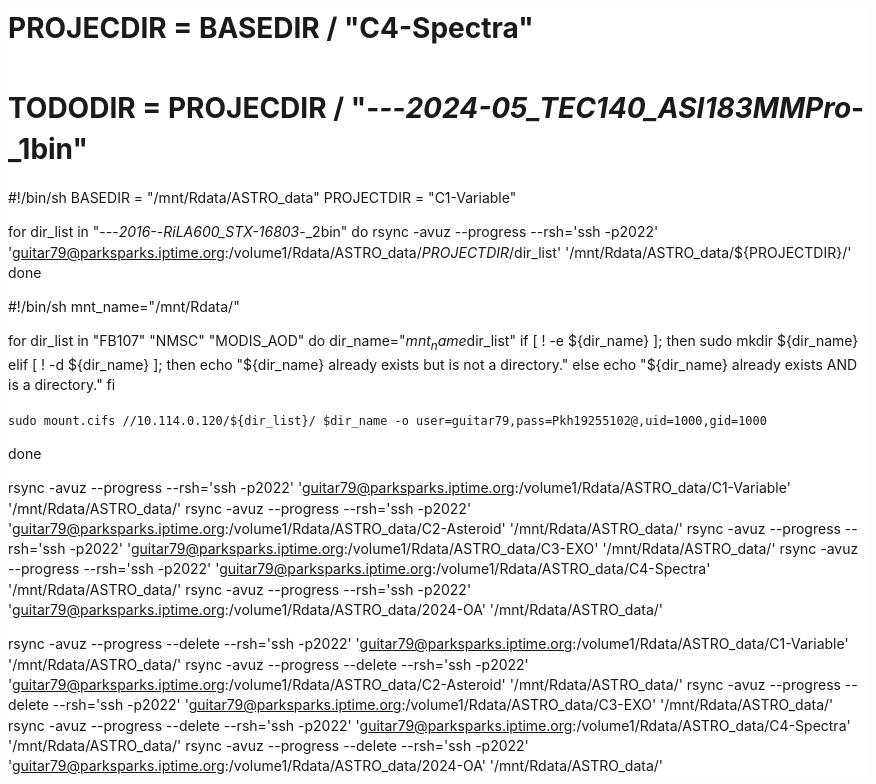 # PROJECDIR = BASEDIR / "C4-Spectra"
# TODODIR = PROJECDIR / "-_-_-_2024-05_TEC140_ASI183MMPro_-_1bin"

#!/bin/sh
BASEDIR = "/mnt/Rdata/ASTRO_data"
PROJECTDIR = "C1-Variable"

for dir_list in "-_-_-_2016-_-_RiLA600_STX-16803_-_2bin"
do
    rsync -avuz --progress --rsh='ssh -p2022' 'guitar79@parksparks.iptime.org:/volume1/Rdata/ASTRO_data/${PROJECTDIR}/$dir_list' '/mnt/Rdata/ASTRO_data/${PROJECTDIR}/' 
done

#!/bin/sh
mnt_name="/mnt/Rdata/"

for dir_list in "FB107" "NMSC" "MODIS_AOD"
do
    dir_name="${mnt_name}$dir_list"
    if [ ! -e ${dir_name} ]; then
        sudo mkdir ${dir_name}
    elif [ ! -d ${dir_name} ]; then
        echo "${dir_name} already exists but is not a directory."
    else
        echo "${dir_name} already exists AND is a directory."
    fi

    sudo mount.cifs //10.114.0.120/${dir_list}/ $dir_name -o user=guitar79,pass=Pkh19255102@,uid=1000,gid=1000
done



rsync -avuz --progress --rsh='ssh -p2022' 'guitar79@parksparks.iptime.org:/volume1/Rdata/ASTRO_data/C1-Variable' '/mnt/Rdata/ASTRO_data/' 
rsync -avuz --progress --rsh='ssh -p2022' 'guitar79@parksparks.iptime.org:/volume1/Rdata/ASTRO_data/C2-Asteroid' '/mnt/Rdata/ASTRO_data/' 
rsync -avuz --progress --rsh='ssh -p2022' 'guitar79@parksparks.iptime.org:/volume1/Rdata/ASTRO_data/C3-EXO' '/mnt/Rdata/ASTRO_data/'
rsync -avuz --progress --rsh='ssh -p2022' 'guitar79@parksparks.iptime.org:/volume1/Rdata/ASTRO_data/C4-Spectra' '/mnt/Rdata/ASTRO_data/'
rsync -avuz --progress --rsh='ssh -p2022' 'guitar79@parksparks.iptime.org:/volume1/Rdata/ASTRO_data/2024-OA' '/mnt/Rdata/ASTRO_data/'

rsync -avuz --progress --delete --rsh='ssh -p2022' 'guitar79@parksparks.iptime.org:/volume1/Rdata/ASTRO_data/C1-Variable' '/mnt/Rdata/ASTRO_data/' 
rsync -avuz --progress --delete --rsh='ssh -p2022' 'guitar79@parksparks.iptime.org:/volume1/Rdata/ASTRO_data/C2-Asteroid' '/mnt/Rdata/ASTRO_data/' 
rsync -avuz --progress --delete --rsh='ssh -p2022' 'guitar79@parksparks.iptime.org:/volume1/Rdata/ASTRO_data/C3-EXO' '/mnt/Rdata/ASTRO_data/'
rsync -avuz --progress --delete --rsh='ssh -p2022' 'guitar79@parksparks.iptime.org:/volume1/Rdata/ASTRO_data/C4-Spectra' '/mnt/Rdata/ASTRO_data/'
rsync -avuz --progress --delete --rsh='ssh -p2022' 'guitar79@parksparks.iptime.org:/volume1/Rdata/ASTRO_data/2024-OA' '/mnt/Rdata/ASTRO_data/'
